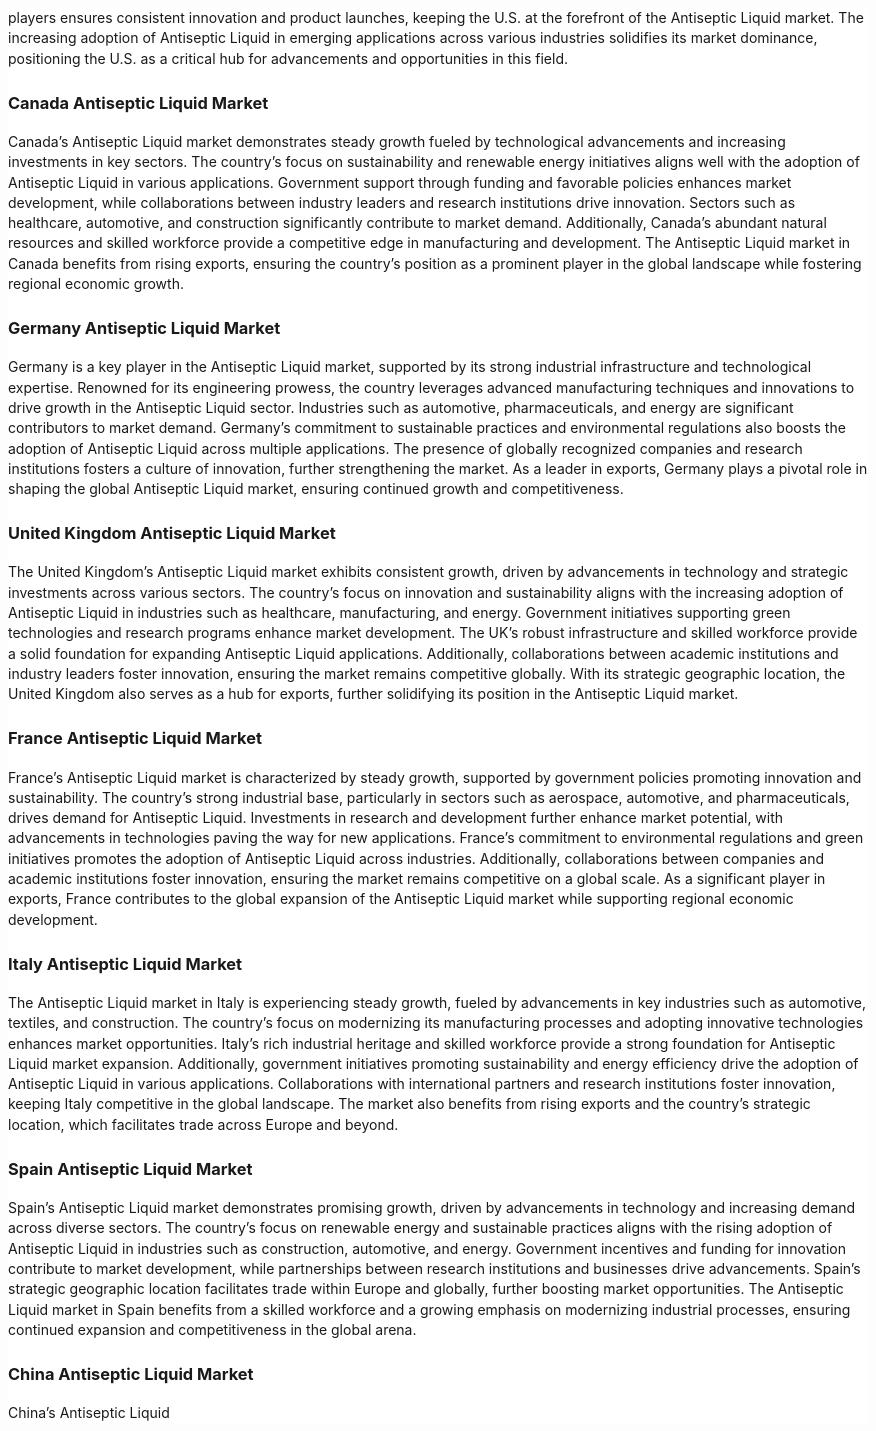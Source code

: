 players ensures consistent innovation and product launches, keeping the U.S. at the forefront of the Antiseptic Liquid market. The increasing adoption of Antiseptic Liquid in emerging applications across various industries solidifies its market dominance, positioning the U.S. as a critical hub for advancements and opportunities in this field.</p><h3>Canada Antiseptic Liquid Market</h3><p>Canada&rsquo;s Antiseptic Liquid market demonstrates steady growth fueled by technological advancements and increasing investments in key sectors. The country&rsquo;s focus on sustainability and renewable energy initiatives aligns well with the adoption of Antiseptic Liquid in various applications. Government support through funding and favorable policies enhances market development, while collaborations between industry leaders and research institutions drive innovation. Sectors such as healthcare, automotive, and construction significantly contribute to market demand. Additionally, Canada&rsquo;s abundant natural resources and skilled workforce provide a competitive edge in manufacturing and development. The Antiseptic Liquid market in Canada benefits from rising exports, ensuring the country&rsquo;s position as a prominent player in the global landscape while fostering regional economic growth.</p><h3>Germany Antiseptic Liquid Market</h3><p>Germany is a key player in the Antiseptic Liquid market, supported by its strong industrial infrastructure and technological expertise. Renowned for its engineering prowess, the country leverages advanced manufacturing techniques and innovations to drive growth in the Antiseptic Liquid sector. Industries such as automotive, pharmaceuticals, and energy are significant contributors to market demand. Germany&rsquo;s commitment to sustainable practices and environmental regulations also boosts the adoption of Antiseptic Liquid across multiple applications. The presence of globally recognized companies and research institutions fosters a culture of innovation, further strengthening the market. As a leader in exports, Germany plays a pivotal role in shaping the global Antiseptic Liquid market, ensuring continued growth and competitiveness.</p><h3>United Kingdom Antiseptic Liquid Market</h3><p>The United Kingdom&rsquo;s Antiseptic Liquid market exhibits consistent growth, driven by advancements in technology and strategic investments across various sectors. The country&rsquo;s focus on innovation and sustainability aligns with the increasing adoption of Antiseptic Liquid in industries such as healthcare, manufacturing, and energy. Government initiatives supporting green technologies and research programs enhance market development. The UK&rsquo;s robust infrastructure and skilled workforce provide a solid foundation for expanding Antiseptic Liquid applications. Additionally, collaborations between academic institutions and industry leaders foster innovation, ensuring the market remains competitive globally. With its strategic geographic location, the United Kingdom also serves as a hub for exports, further solidifying its position in the Antiseptic Liquid market.</p><h3>France Antiseptic Liquid Market</h3><p>France&rsquo;s Antiseptic Liquid market is characterized by steady growth, supported by government policies promoting innovation and sustainability. The country&rsquo;s strong industrial base, particularly in sectors such as aerospace, automotive, and pharmaceuticals, drives demand for Antiseptic Liquid. Investments in research and development further enhance market potential, with advancements in technologies paving the way for new applications. France&rsquo;s commitment to environmental regulations and green initiatives promotes the adoption of Antiseptic Liquid across industries. Additionally, collaborations between companies and academic institutions foster innovation, ensuring the market remains competitive on a global scale. As a significant player in exports, France contributes to the global expansion of the Antiseptic Liquid market while supporting regional economic development.</p><h3>Italy Antiseptic Liquid Market</h3><p>The Antiseptic Liquid market in Italy is experiencing steady growth, fueled by advancements in key industries such as automotive, textiles, and construction. The country&rsquo;s focus on modernizing its manufacturing processes and adopting innovative technologies enhances market opportunities. Italy&rsquo;s rich industrial heritage and skilled workforce provide a strong foundation for Antiseptic Liquid market expansion. Additionally, government initiatives promoting sustainability and energy efficiency drive the adoption of Antiseptic Liquid in various applications. Collaborations with international partners and research institutions foster innovation, keeping Italy competitive in the global landscape. The market also benefits from rising exports and the country&rsquo;s strategic location, which facilitates trade across Europe and beyond.</p><h3>Spain Antiseptic Liquid Market</h3><p>Spain&rsquo;s Antiseptic Liquid market demonstrates promising growth, driven by advancements in technology and increasing demand across diverse sectors. The country&rsquo;s focus on renewable energy and sustainable practices aligns with the rising adoption of Antiseptic Liquid in industries such as construction, automotive, and energy. Government incentives and funding for innovation contribute to market development, while partnerships between research institutions and businesses drive advancements. Spain&rsquo;s strategic geographic location facilitates trade within Europe and globally, further boosting market opportunities. The Antiseptic Liquid market in Spain benefits from a skilled workforce and a growing emphasis on modernizing industrial processes, ensuring continued expansion and competitiveness in the global arena.</p><h3>China Antiseptic Liquid Market</h3><p>China&rsquo;s Antiseptic Liquid